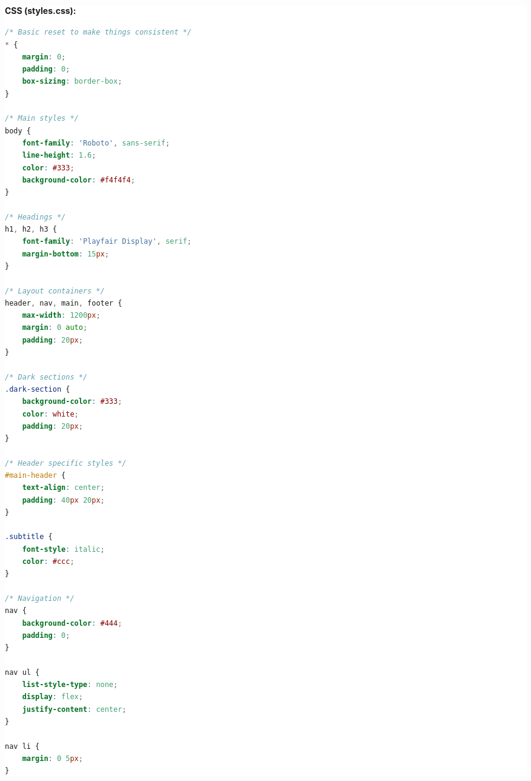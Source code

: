 **CSS (styles.css):**
```css
/* Basic reset to make things consistent */
* {
    margin: 0;
    padding: 0;
    box-sizing: border-box;
}

/* Main styles */
body {
    font-family: 'Roboto', sans-serif;
    line-height: 1.6;
    color: #333;
    background-color: #f4f4f4;
}

/* Headings */
h1, h2, h3 {
    font-family: 'Playfair Display', serif;
    margin-bottom: 15px;
}

/* Layout containers */
header, nav, main, footer {
    max-width: 1200px;
    margin: 0 auto;
    padding: 20px;
}

/* Dark sections */
.dark-section {
    background-color: #333;
    color: white;
    padding: 20px;
}

/* Header specific styles */
#main-header {
    text-align: center;
    padding: 40px 20px;
}

.subtitle {
    font-style: italic;
    color: #ccc;
}

/* Navigation */
nav {
    background-color: #444;
    padding: 0;
}

nav ul {
    list-style-type: none;
    display: flex;
    justify-content: center;
}

nav li {
    margin: 0 5px;
}

```